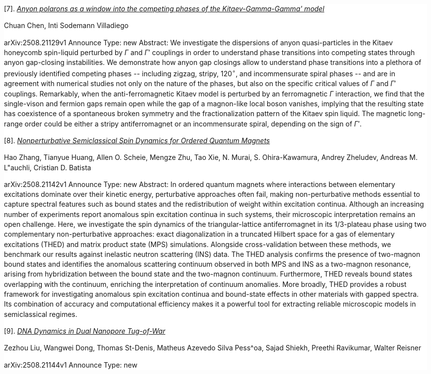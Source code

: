 

[7]. [*Anyon polarons as a window into the competing phases of the Kitaev-Gamma-Gamma' model*](https://arxiv.org/abs/2508.21129 "Anyon polarons as a window into the competing phases of the Kitaev-Gamma-Gamma' model")

Chuan Chen, Inti Sodemann Villadiego

arXiv:2508.21129v1 Announce Type: new 
Abstract: We investigate the dispersions of anyon quasi-particles in the Kitaev honeycomb spin-liquid perturbed by $\Gamma$ and $\Gamma'$ couplings in order to understand phase transitions into competing states through anyon gap-closing instabilities. We demonstrate how anyon gap closings allow to understand phase transitions into a plethora of previously identified competing phases -- including zigzag, stripy, $120^\circ$, and incommensurate spiral phases -- and are in agreement with numerical studies not only on the nature of the phases, but also on the specific critical values of $\Gamma$ and $\Gamma'$ couplings. Remarkably, when the anti-ferromagnetic Kitaev model is perturbed by an ferromagnetic $\Gamma$ interaction, we find that the single-vison and fermion gaps remain open while the gap of a magnon-like local boson vanishes, implying that the resulting state has coexistence of a spontaneous broken symmetry and the fractionalization pattern of the Kitaev spin liquid. The magnetic long-range order could be either a stripy antiferromagnet or an incommensurate spiral, depending on the sign of $\Gamma'$.



[8]. [*Nonperturbative Semiclassical Spin Dynamics for Ordered Quantum Magnets*](https://arxiv.org/abs/2508.21142 "Nonperturbative Semiclassical Spin Dynamics for Ordered Quantum Magnets")

Hao Zhang, Tianyue Huang, Allen O. Scheie, Mengze Zhu, Tao Xie, N. Murai, S. Ohira-Kawamura, Andrey Zheludev, Andreas M. L\"auchli, Cristian D. Batista

arXiv:2508.21142v1 Announce Type: new 
Abstract: In ordered quantum magnets where interactions between elementary excitations dominate over their kinetic energy, perturbative approaches often fail, making non-perturbative methods essential to capture spectral features such as bound states and the redistribution of weight within excitation continua. Although an increasing number of experiments report anomalous spin excitation continua in such systems, their microscopic interpretation remains an open challenge. Here, we investigate the spin dynamics of the triangular-lattice antiferromagnet in its 1/3-plateau phase using two complementary non-perturbative approaches: exact diagonalization in a truncated Hilbert space for a gas of elementary excitations (THED) and matrix product state (MPS) simulations. Alongside cross-validation between these methods, we benchmark our results against inelastic neutron scattering (INS) data. The THED analysis confirms the presence of two-magnon bound states and identifies the anomalous scattering continuum observed in both MPS and INS as a two-magnon resonance, arising from hybridization between the bound state and the two-magnon continuum. Furthermore, THED reveals bound states overlapping with the continuum, enriching the interpretation of continuum anomalies. More broadly, THED provides a robust framework for investigating anomalous spin excitation continua and bound-state effects in other materials with gapped spectra. Its combination of accuracy and computational efficiency makes it a powerful tool for extracting reliable microscopic models in semiclassical regimes.



[9]. [*DNA Dynamics in Dual Nanopore Tug-of-War*](https://arxiv.org/abs/2508.21144 "DNA Dynamics in Dual Nanopore Tug-of-War")

Zezhou Liu, Wangwei Dong, Thomas St-Denis, Matheus Azevedo Silva Pess\^oa, Sajad Shiekh, Preethi Ravikumar, Walter Reisner

arXiv:2508.21144v1 Announce Type: new 